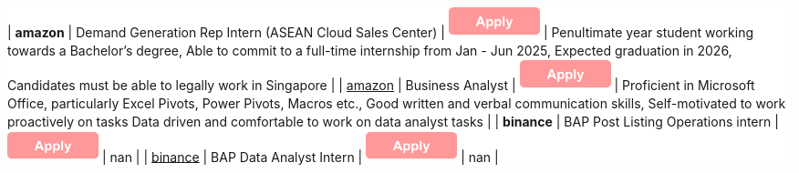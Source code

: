 | **[<a name='amazon'></a>amazon](https://www.amazon.jobs)**                                    | Demand Generation Rep Intern (ASEAN Cloud Sales Center)                                                                                                          | <a href="https://www.amazon.jobs/en/jobs/2689484/demand-generation-rep-intern-asean-cloud-sales-center"><img src="assets/images/apply-btn.png" width="100" alt="Apply"></a>                                                                                                                                                                                                        | Penultimate year student working towards a Bachelor’s degree, Able to commit to a full-time internship from Jan - Jun 2025, Expected graduation in 2026, Candidates must be able to legally work in Singapore                                                |
| [amazon](https://www.amazon.jobs)                                                             | Business Analyst                                                                                                                                                 | <a href="https://www.amazon.jobs/en/jobs/2676956/business-analyst"><img src="assets/images/apply-btn.png" width="100" alt="Apply"></a>                                                                                                                                                                                                                                             | Proficient in Microsoft Office, particularly Excel Pivots, Power Pivots, Macros etc., Good written and verbal communication skills, Self-motivated to work proactively on tasks Data driven and comfortable to work on data analyst tasks                    |
| **[<a name='binance'></a>binance](https://web3.career)**                                      | BAP Post Listing Operations intern                                                                                                                               | <a href="https://web3.career/bap-post-listing-operations-intern-binance/66871"><img src="assets/images/apply-btn.png" width="100" alt="Apply"></a>                                                                                                                                                                                                                                 | nan                                                                                                                                                                                                                                                          |
| [binance](https://web3.career)                                                                | BAP Data Analyst Intern                                                                                                                                          | <a href="https://web3.career/bap-data-analyst-intern-binance/69512"><img src="assets/images/apply-btn.png" width="100" alt="Apply"></a>                                                                                                                                                                                                                                            | nan                                                                                                                                                                                                                                                          |